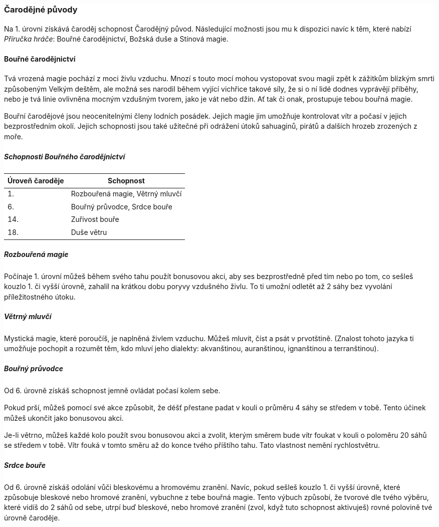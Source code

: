 ### Čarodějné původy

Na 1. úrovni získává čaroděj schopnost Čarodějný původ. Následující možnosti jsou mu k dispozici navíc k těm, které nabízí *Příručka hráče*: Bouřné čarodějnictví, Božská duše a Stínová magie.

#### Bouřné čarodějnictví

Tvá vrozená magie pochází z moci živlu vzduchu. Mnozí s touto mocí mohou vystopovat svou magii zpět k zážitkům blízkým smrti způsobeným Velkým deštěm, ale možná ses narodil během vyjící vichřice takové síly, že si o ní lidé dodnes vyprávějí příběhy, nebo je tvá linie ovlivněna mocným vzdušným tvorem, jako je vát nebo džin. Ať tak či onak, prostupuje tebou bouřná magie.

Bouřní čarodějové jsou neocenitelnými členy lodních posádek. Jejich magie jim umožňuje kontrolovat vítr a počasí v jejich bezprostředním okolí. Jejich schopnosti jsou také užitečné při odrážení útoků sahuaginů, pirátů a dalších hrozeb zrozených z moře.

##### Schopnosti Bouřného čarodějnictví

| Úroveň čaroděje | Schopnost |
| --- | --- |
| 1. | Rozbouřená magie, Větrný mluvčí |
| 6. | Bouřný průvodce, Srdce bouře |
| 14. | Zuřivost bouře |
| 18. | Duše větru |

##### Rozbouřená magie

Počínaje 1. úrovní můžeš během svého tahu použít bonusovou akci, aby ses bezprostředně před tím nebo po tom, co sešleš kouzlo 1. či vyšší úrovně, zahalil na krátkou dobu poryvy vzdušného živlu. To ti umožní odletět až 2 sáhy bez vyvolání příležitostného útoku.

##### Větrný mluvčí

Mystická magie, které poroučíš, je naplněná živlem vzduchu. Můžeš mluvit, číst a psát v prvotštině. (Znalost tohoto jazyka ti umožňuje pochopit a rozumět těm, kdo mluví jeho dialekty: akvanštinou, auranštinou, ignanštinou a terranštinou).

##### Bouřný průvodce

Od 6. úrovně získáš schopnost jemně ovládat počasí kolem sebe.

Pokud prší, můžeš pomocí své akce způsobit, že déšť přestane padat v kouli o průměru 4 sáhy se středem v tobě. Tento účinek můžeš ukončit jako bonusovou akci.

Je-li větrno, můžeš každé kolo použít svou bonusovou akci a zvolit, kterým směrem bude vítr foukat v kouli o poloměru 20 sáhů se středem v tobě. Vítr fouká v tomto směru až do konce tvého příštího tahu. Tato vlastnost nemění rychlostvětru.

##### Srdce bouře

Od 6. úrovně získáš odolání vůči bleskovému a hromovému zranění. Navíc, pokud sešleš kouzlo 1. či vyšší úrovně, které způsobuje bleskové nebo hromové zranění, vybuchne z tebe bouřná magie. Tento výbuch způsobí, že tvorové dle tvého výběru, které vidíš do 2 sáhů od sebe, utrpí buď bleskové, nebo hromové zranění (zvol, když tuto schopnost aktivuješ) rovné polovině tvé úrovně čaroděje.
